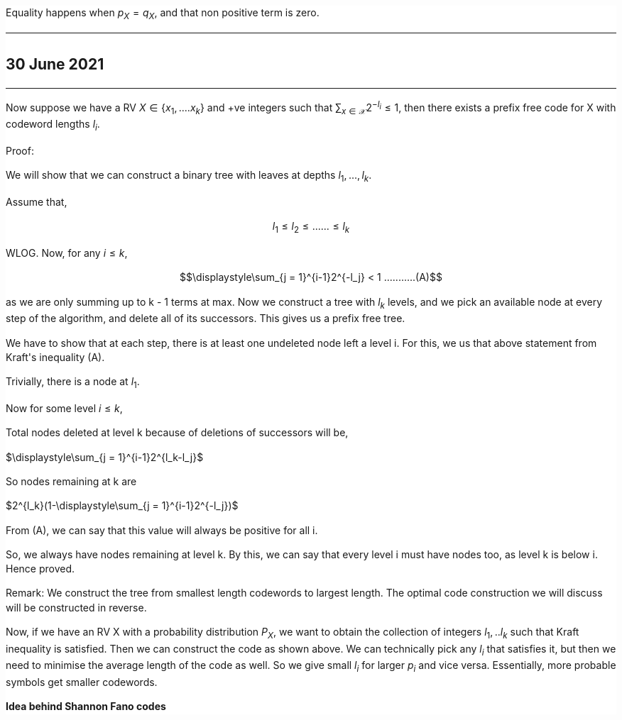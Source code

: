 Equality happens when $p_X = q_X$, and that non positive term is zero.

---

## 30 June 2021

---

Now suppose we have a RV $X \in \{x_1, .... x_k\}$ and +ve integers such that $\displaystyle\sum_{x\in\mathcal{X}}2^{- l_i} \leq 1$, then there exists a prefix free code for X with codeword lengths $l_i$.

Proof:

We will show that we can construct a binary tree with leaves at depths $l_1,..., l_k$.

Assume that,

$$l_1 \leq l_2 \leq...... \leq l_k$$

WLOG. Now, for any $i \leq k$,

$$\displaystyle\sum_{j = 1}^{i-1}2^{-l_j} < 1 ...........(A)$$

as we are only summing up to k - 1 terms at max. Now we construct a tree with $l_k$ levels, and we pick an available node at every step of the algorithm, and delete all of its successors. This gives us a prefix free tree.

We have to show that at each step, there is at least one undeleted node left a level i. For this, we us that above statement from Kraft's inequality (A).

Trivially, there is a node at $l_1$.

Now for some level $i \leq k$,

Total nodes deleted at level k because of deletions of successors will be,

$\displaystyle\sum_{j = 1}^{i-1}2^{l_k-l_j}$

So nodes remaining at k are

$2^{l_k}(1-\displaystyle\sum_{j = 1}^{i-1}2^{-l_j})$

From (A), we can say that this value will always be positive for all i.

So, we always have nodes remaining at level k. By this, we can say that every level i must have nodes too, as level k is below i.
Hence proved.

Remark: We construct the tree from smallest length codewords to largest length. The optimal code construction we will discuss will be constructed in reverse.

Now, if we have an RV X with a probability distribution $P_X$, we want to obtain the collection of integers $l_1, ..l_k$ such that Kraft inequality is satisfied. Then we can construct the code as shown above. We can technically pick any $l_i$ that satisfies it, but then we need to minimise the average length of the code as well. So we give small $l_i$ for larger $p_i$ and vice versa. Essentially, more probable symbols get smaller codewords.

**Idea behind Shannon Fano codes**
